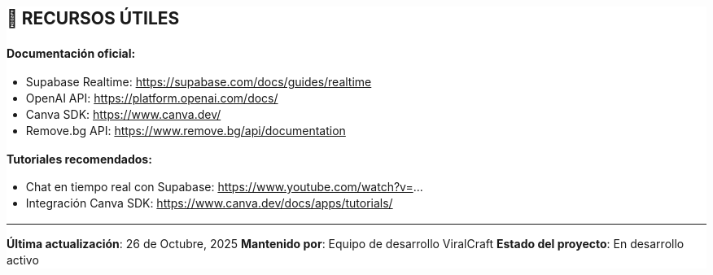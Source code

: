 ## 🔗 RECURSOS ÚTILES

**Documentación oficial:**
- Supabase Realtime: https://supabase.com/docs/guides/realtime
- OpenAI API: https://platform.openai.com/docs/
- Canva SDK: https://www.canva.dev/
- Remove.bg API: https://www.remove.bg/api/documentation

**Tutoriales recomendados:**
- Chat en tiempo real con Supabase: https://www.youtube.com/watch?v=...
- Integración Canva SDK: https://www.canva.dev/docs/apps/tutorials/

---

**Última actualización**: 26 de Octubre, 2025
**Mantenido por**: Equipo de desarrollo ViralCraft
**Estado del proyecto**: En desarrollo activo
